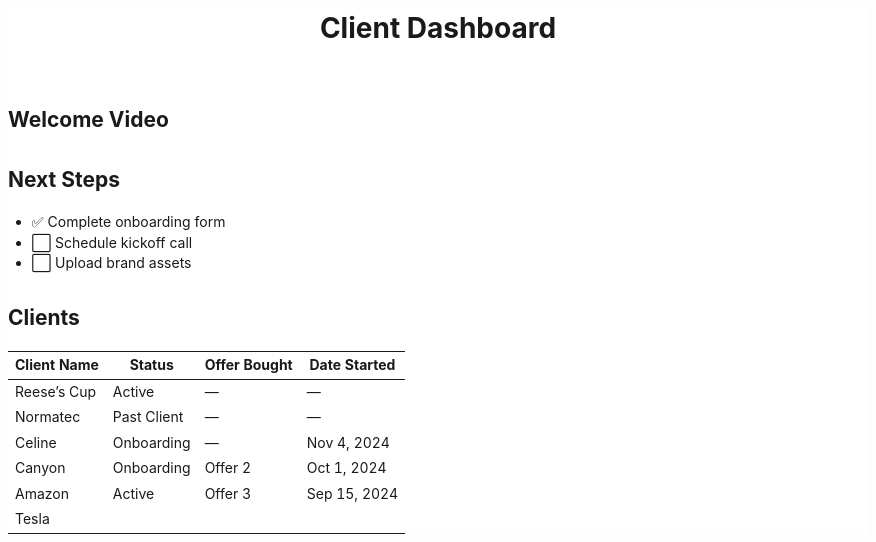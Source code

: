 <body>
  <header>
    <h1>Client Dashboard</h1>
  </header>

  
  <section class="video-box">
    <h2>Welcome Video</h2>
    <iframe src="https://www.youtube.com/embed/dQw4w9WgXcQ" allowfullscreen></iframe>
  </section>

  
  <section class="tasks">
    <h2>Next Steps</h2>
    <ul>
      <li>✅ Complete onboarding form</li>
      <li>⬜ Schedule kickoff call</li>
      <li>⬜ Upload brand assets</li>
    </ul>
  </section>

  
  <section class="clients">
    <h2>Clients</h2>
    <table>
      <thead>
        <tr>
          <th>Client Name</th>
          <th>Status</th>
          <th>Offer Bought</th>
          <th>Date Started</th>
        </tr>
      </thead>
      <tbody>
        <tr>
          <td>Reese’s Cup</td>
          <td><span class="status active">Active</span></td>
          <td>—</td>
          <td>—</td>
        </tr>
        <tr>
          <td>Normatec</td>
          <td><span class="status past">Past Client</span></td>
          <td>—</td>
          <td>—</td>
        </tr>
        <tr>
          <td>Celine</td>
          <td><span class="status onboarding">Onboarding</span></td>
          <td>—</td>
          <td>Nov 4, 2024</td>
        </tr>
        <tr>
          <td>Canyon</td>
          <td><span class="status onboarding">Onboarding</span></td>
          <td>Offer 2</td>
          <td>Oct 1, 2024</td>
        </tr>
        <tr>
          <td>Amazon</td>
          <td><span class="status active">Active</span></td>
          <td>Offer 3</td>
          <td>Sep 15, 2024</td>
        </tr>
        <tr>
          <td>Tesla</td>